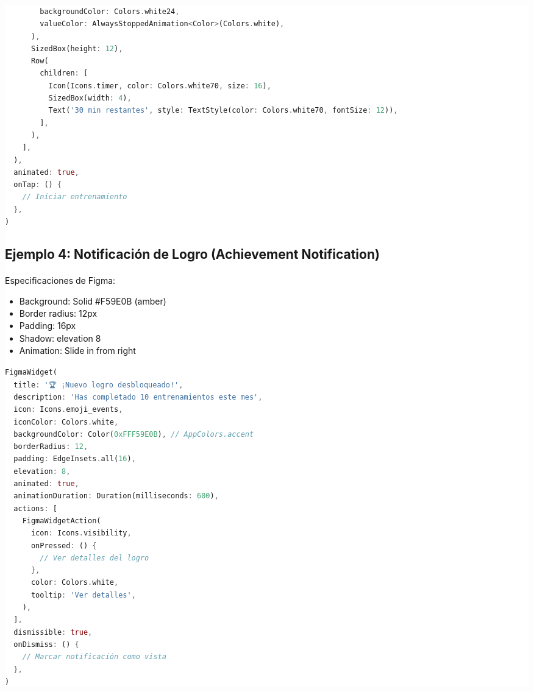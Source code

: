 ```dart
        backgroundColor: Colors.white24,
        valueColor: AlwaysStoppedAnimation<Color>(Colors.white),
      ),
      SizedBox(height: 12),
      Row(
        children: [
          Icon(Icons.timer, color: Colors.white70, size: 16),
          SizedBox(width: 4),
          Text('30 min restantes', style: TextStyle(color: Colors.white70, fontSize: 12)),
        ],
      ),
    ],
  ),
  animated: true,
  onTap: () {
    // Iniciar entrenamiento
  },
)
```

## Ejemplo 4: Notificación de Logro (Achievement Notification)

Especificaciones de Figma:
- Background: Solid #F59E0B (amber)
- Border radius: 12px
- Padding: 16px
- Shadow: elevation 8
- Animation: Slide in from right

```dart
FigmaWidget(
  title: '🏆 ¡Nuevo logro desbloqueado!',
  description: 'Has completado 10 entrenamientos este mes',
  icon: Icons.emoji_events,
  iconColor: Colors.white,
  backgroundColor: Color(0xFFF59E0B), // AppColors.accent
  borderRadius: 12,
  padding: EdgeInsets.all(16),
  elevation: 8,
  animated: true,
  animationDuration: Duration(milliseconds: 600),
  actions: [
    FigmaWidgetAction(
      icon: Icons.visibility,
      onPressed: () {
        // Ver detalles del logro
      },
      color: Colors.white,
      tooltip: 'Ver detalles',
    ),
  ],
  dismissible: true,
  onDismiss: () {
    // Marcar notificación como vista
  },
)
```
